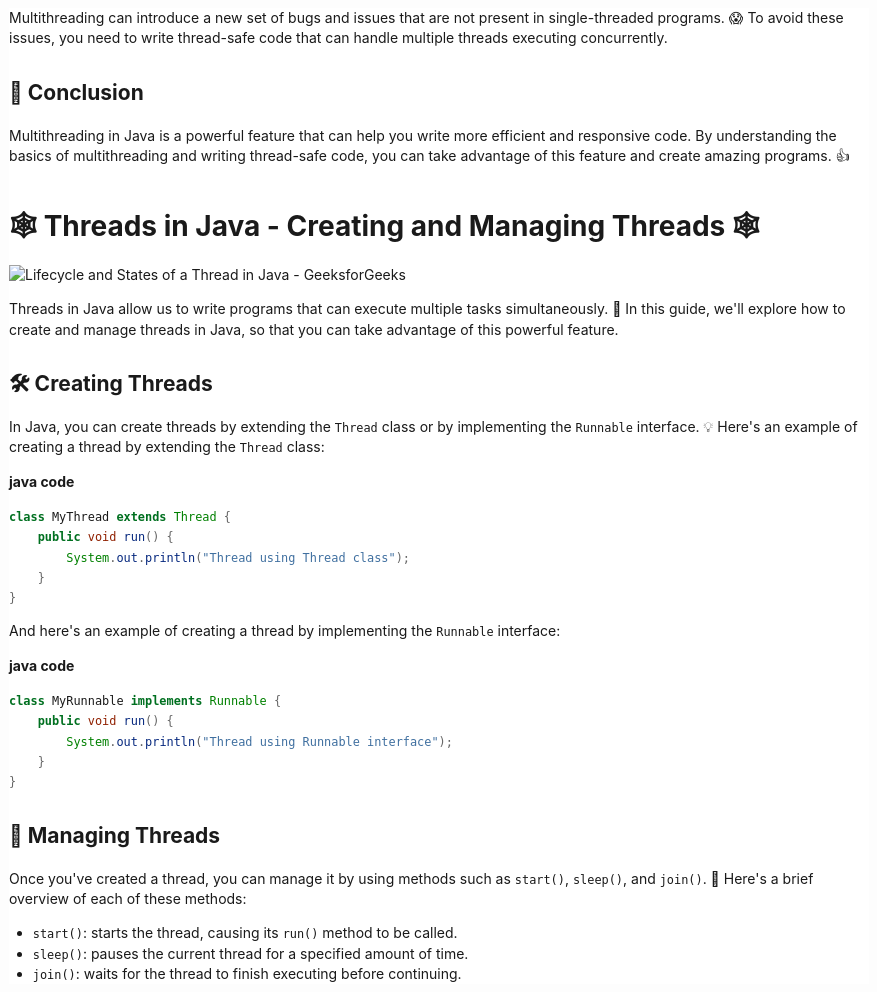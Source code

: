 Multithreading can introduce a new set of bugs and issues that are not present in single-threaded programs. 😱 To avoid these issues, you need to write thread-safe code that can handle multiple threads executing concurrently.

## 🌟 Conclusion

Multithreading in Java is a powerful feature that can help you write more efficient and responsive code. By understanding the basics of multithreading and writing thread-safe code, you can take advantage of this feature and create amazing programs. 👍

# 🕸️ Threads in Java - Creating and Managing Threads 🕸️
![Lifecycle and States of a Thread in Java - GeeksforGeeks](https://media.geeksforgeeks.org/wp-content/uploads/20230620182419/Lifecycle-and-States-of-a-Thread-in-Java-768.png)

Threads in Java allow us to write programs that can execute multiple tasks simultaneously. 🚀 In this guide, we'll explore how to create and manage threads in Java, so that you can take advantage of this powerful feature.

## 🛠️ Creating Threads

In Java, you can create threads by extending the `Thread` class or by implementing the `Runnable` interface. 💡 Here's an example of creating a thread by extending the `Thread` class:

**java code**


``` java
class MyThread extends Thread {
    public void run() {
        System.out.println("Thread using Thread class");
    }
}
```


And here's an example of creating a thread by implementing the `Runnable` interface:

**java code**
``` java
class MyRunnable implements Runnable {
    public void run() {
        System.out.println("Thread using Runnable interface");
    }
}
```


## 🧵 Managing Threads

Once you've created a thread, you can manage it by using methods such as `start()`, `sleep()`, and `join()`. 🧵 Here's a brief overview of each of these methods:

-   `start()`: starts the thread, causing its `run()` method to be called.
-   `sleep()`: pauses the current thread for a specified amount of time.
-   `join()`: waits for the thread to finish executing before continuing.

